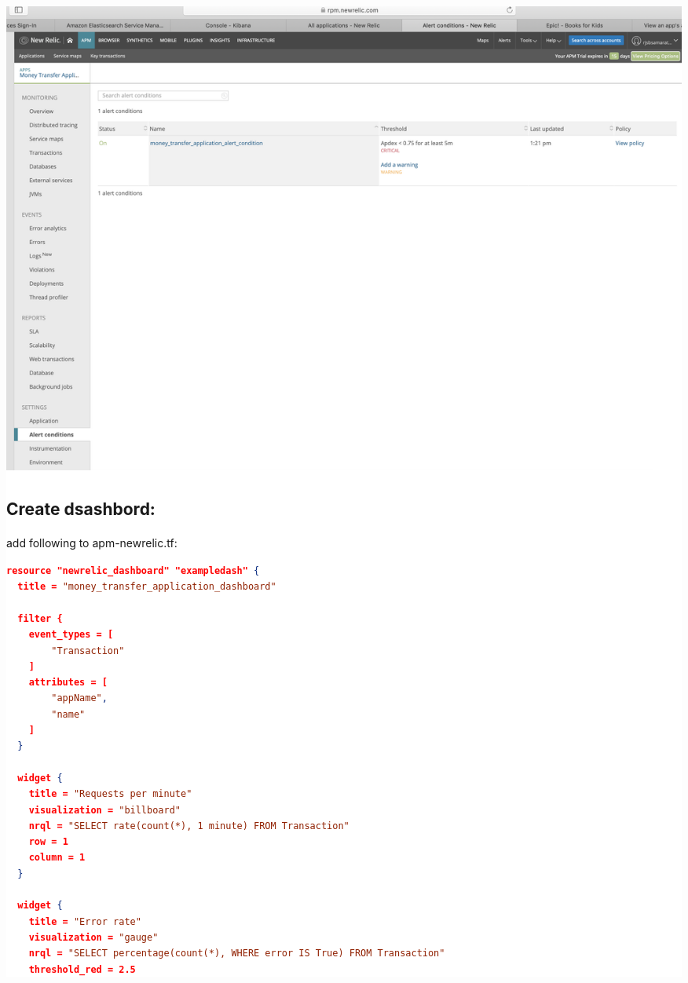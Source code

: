 ![out](./img/out3.png)


## Create dsashbord:

add following to apm-newrelic.tf:

```json
resource "newrelic_dashboard" "exampledash" {
  title = "money_transfer_application_dashboard"

  filter {
    event_types = [
        "Transaction"
    ]
    attributes = [
        "appName",
        "name"
    ]
  }

  widget {
    title = "Requests per minute"
    visualization = "billboard"
    nrql = "SELECT rate(count(*), 1 minute) FROM Transaction"
    row = 1
    column = 1
  }

  widget {
    title = "Error rate"
    visualization = "gauge"
    nrql = "SELECT percentage(count(*), WHERE error IS True) FROM Transaction"
    threshold_red = 2.5
```